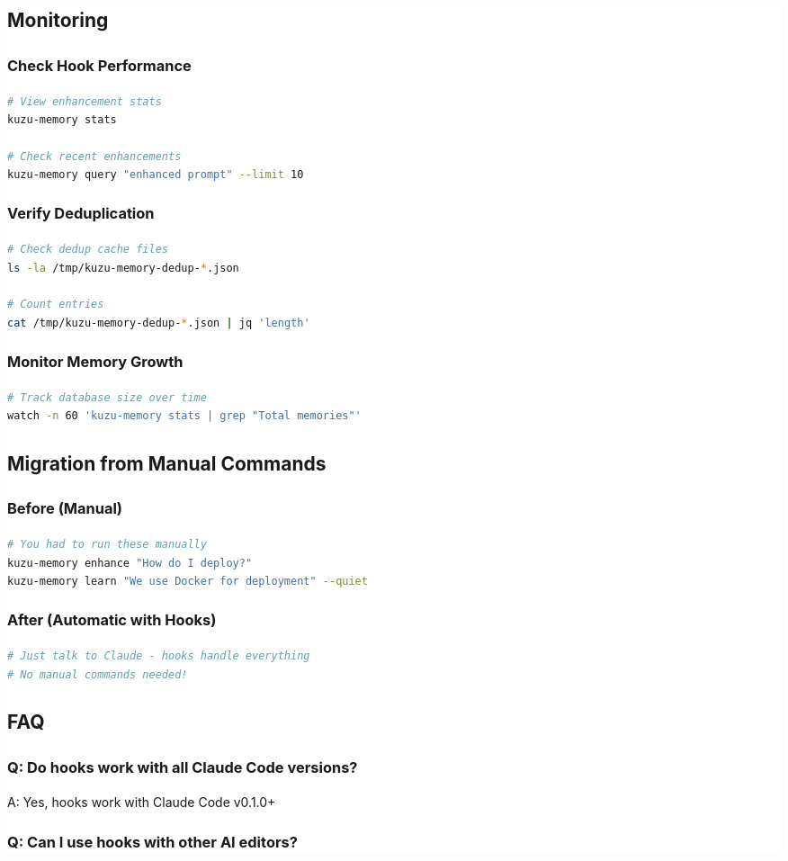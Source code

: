 ## Monitoring

### Check Hook Performance

```bash
# View enhancement stats
kuzu-memory stats

# Check recent enhancements
kuzu-memory query "enhanced prompt" --limit 10
```

### Verify Deduplication

```bash
# Check dedup cache files
ls -la /tmp/kuzu-memory-dedup-*.json

# Count entries
cat /tmp/kuzu-memory-dedup-*.json | jq 'length'
```

### Monitor Memory Growth

```bash
# Track database size over time
watch -n 60 'kuzu-memory stats | grep "Total memories"'
```

## Migration from Manual Commands

### Before (Manual)
```bash
# You had to run these manually
kuzu-memory enhance "How do I deploy?"
kuzu-memory learn "We use Docker for deployment" --quiet
```

### After (Automatic with Hooks)
```bash
# Just talk to Claude - hooks handle everything
# No manual commands needed!
```

## FAQ

### Q: Do hooks work with all Claude Code versions?

A: Yes, hooks work with Claude Code v0.1.0+

### Q: Can I use hooks with other AI editors?
